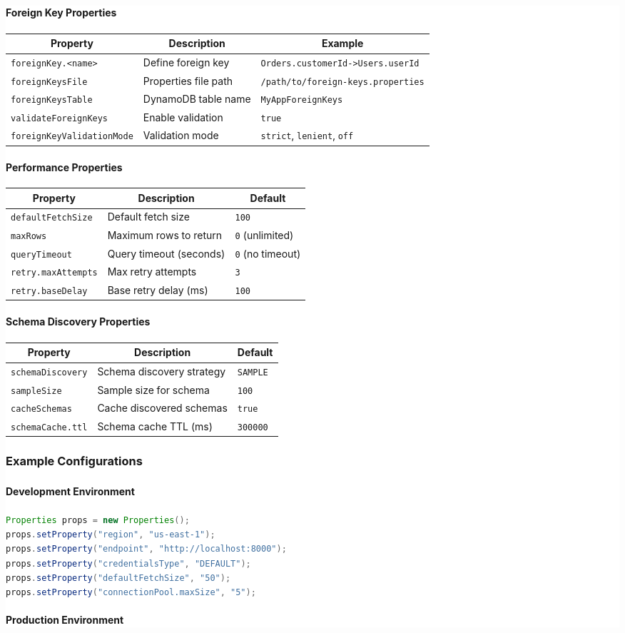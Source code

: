 #### Foreign Key Properties

| Property | Description | Example |
|----------|-------------|---------|
| `foreignKey.<name>` | Define foreign key | `Orders.customerId->Users.userId` |
| `foreignKeysFile` | Properties file path | `/path/to/foreign-keys.properties` |
| `foreignKeysTable` | DynamoDB table name | `MyAppForeignKeys` |
| `validateForeignKeys` | Enable validation | `true` |
| `foreignKeyValidationMode` | Validation mode | `strict`, `lenient`, `off` |

#### Performance Properties

| Property | Description | Default |
|----------|-------------|---------|
| `defaultFetchSize` | Default fetch size | `100` |
| `maxRows` | Maximum rows to return | `0` (unlimited) |
| `queryTimeout` | Query timeout (seconds) | `0` (no timeout) |
| `retry.maxAttempts` | Max retry attempts | `3` |
| `retry.baseDelay` | Base retry delay (ms) | `100` |

#### Schema Discovery Properties

| Property | Description | Default |
|----------|-------------|---------|
| `schemaDiscovery` | Schema discovery strategy | `SAMPLE` |
| `sampleSize` | Sample size for schema | `100` |
| `cacheSchemas` | Cache discovered schemas | `true` |
| `schemaCache.ttl` | Schema cache TTL (ms) | `300000` |

### Example Configurations

#### Development Environment

```java
Properties props = new Properties();
props.setProperty("region", "us-east-1");
props.setProperty("endpoint", "http://localhost:8000");
props.setProperty("credentialsType", "DEFAULT");
props.setProperty("defaultFetchSize", "50");
props.setProperty("connectionPool.maxSize", "5");
```

#### Production Environment
